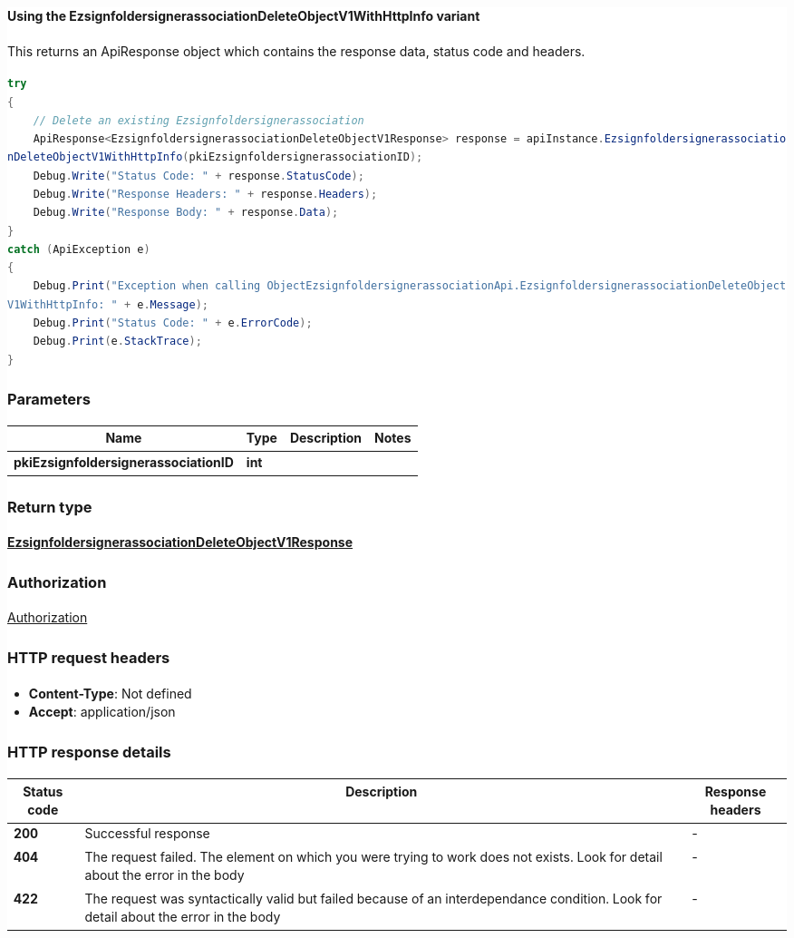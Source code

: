 #### Using the EzsignfoldersignerassociationDeleteObjectV1WithHttpInfo variant
This returns an ApiResponse object which contains the response data, status code and headers.

```csharp
try
{
    // Delete an existing Ezsignfoldersignerassociation
    ApiResponse<EzsignfoldersignerassociationDeleteObjectV1Response> response = apiInstance.EzsignfoldersignerassociationDeleteObjectV1WithHttpInfo(pkiEzsignfoldersignerassociationID);
    Debug.Write("Status Code: " + response.StatusCode);
    Debug.Write("Response Headers: " + response.Headers);
    Debug.Write("Response Body: " + response.Data);
}
catch (ApiException e)
{
    Debug.Print("Exception when calling ObjectEzsignfoldersignerassociationApi.EzsignfoldersignerassociationDeleteObjectV1WithHttpInfo: " + e.Message);
    Debug.Print("Status Code: " + e.ErrorCode);
    Debug.Print(e.StackTrace);
}
```

### Parameters

| Name | Type | Description | Notes |
|------|------|-------------|-------|
| **pkiEzsignfoldersignerassociationID** | **int** |  |  |

### Return type

[**EzsignfoldersignerassociationDeleteObjectV1Response**](EzsignfoldersignerassociationDeleteObjectV1Response.md)

### Authorization

[Authorization](../README.md#Authorization)

### HTTP request headers

 - **Content-Type**: Not defined
 - **Accept**: application/json


### HTTP response details
| Status code | Description | Response headers |
|-------------|-------------|------------------|
| **200** | Successful response |  -  |
| **404** | The request failed. The element on which you were trying to work does not exists. Look for detail about the error in the body |  -  |
| **422** | The request was syntactically valid but failed because of an interdependance condition. Look for detail about the error in the body |  -  |

